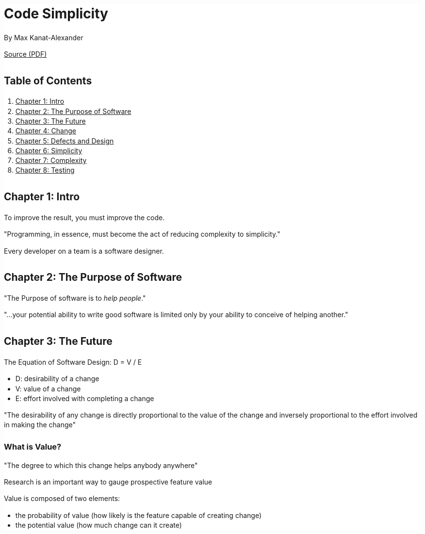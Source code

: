 # Code Simplicity

By Max Kanat-Alexander

[Source (PDF)](https://www.codesimplicity.com/wp-content/uploads/2022/05/CodeSimplicity.pdf)

## Table of Contents

1. [Chapter 1: Intro](#chapter-1-intro)
2. [Chapter 2: The Purpose of Software](#chapter-2-the-purpose-of-software)
3. [Chapter 3: The Future](#chapter-3-the-future)
4. [Chapter 4: Change](#chapter-4-change)
5. [Chapter 5: Defects and Design](#chapter-5-defects-and-design)
6. [Chapter 6: Simplicity](#chapter-6-simplicity)
7. [Chapter 7: Complexity](#chapter-7-complexity)
8. [Chapter 8: Testing](#chapter-8-testing)

## Chapter 1: Intro

To improve the result, you must improve the code.

"Programming, in essence, must become the act of reducing complexity to simplicity."

Every developer on a team is a software designer.

## Chapter 2: The Purpose of Software

"The Purpose of software is to _help people_."

"...your potential ability to write good software is limited only by your ability to conceive of helping another."

## Chapter 3: The Future

The Equation of Software Design: D = V / E

- D: desirability of a change
- V: value of a change
- E: effort involved with completing a change

"The desirability of any change is directly proportional to the value of the
change and inversely proportional to the effort involved in making the
change"

### What is Value?

"The degree to which this change helps anybody anywhere"

Research is an important way to gauge prospective feature value

Value is composed of two elements:

- the probability of value (how likely is the feature capable of creating change)
- the potential value (how much change can it create)
